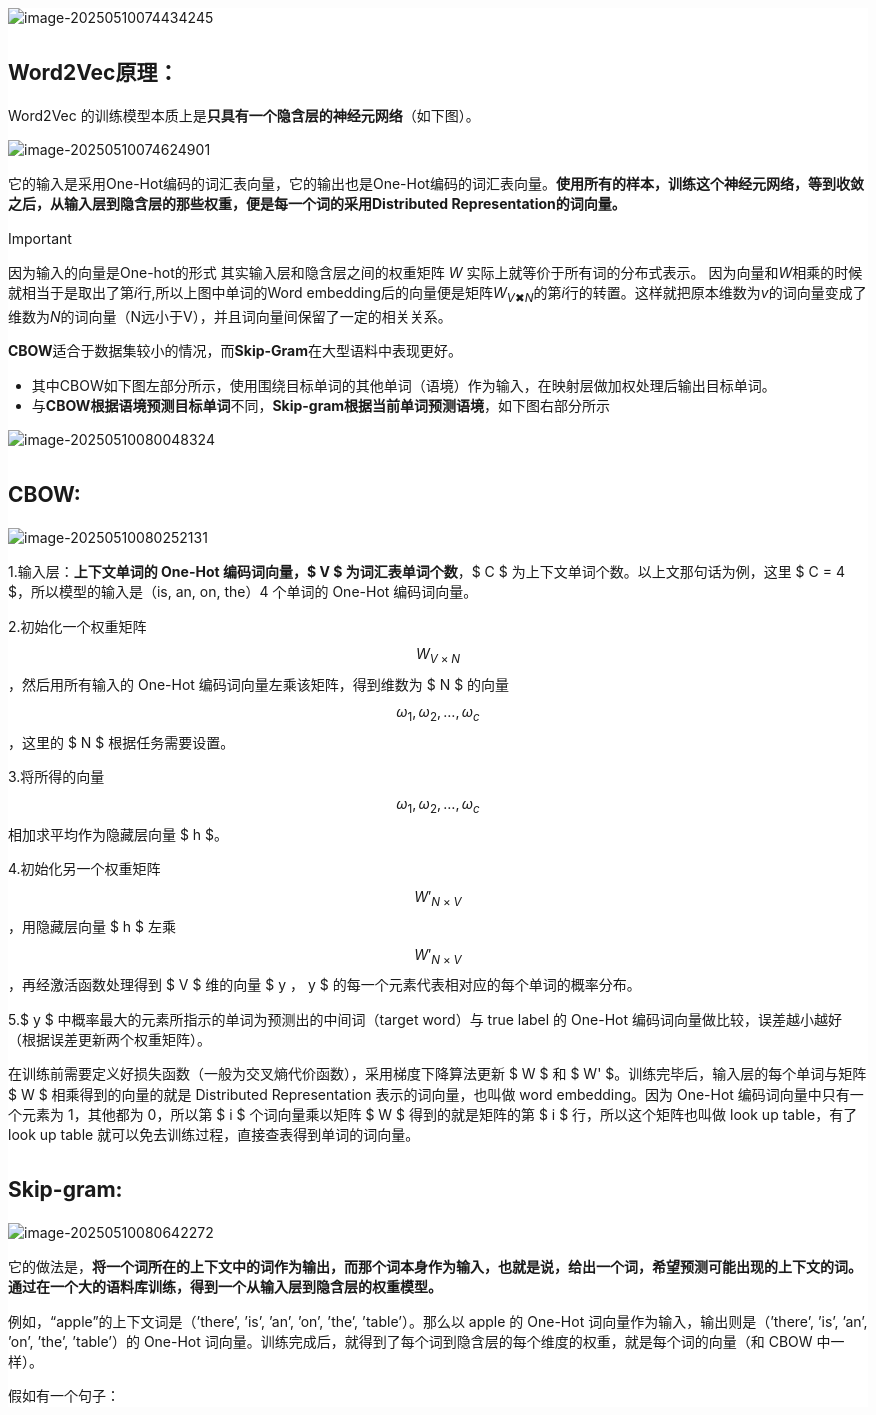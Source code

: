 ![image-20250510074434245](C:\Users\Liuweizz\AppData\Roaming\Typora\typora-user-images\image-20250510074434245.png)

## Word2Vec原理：

Word2Vec 的训练模型本质上是**只具有一个隐含层的神经元网络**（如下图）。

![image-20250510074624901](C:\Users\Liuweizz\AppData\Roaming\Typora\typora-user-images\image-20250510074624901.png)

它的输入是采用One-Hot编码的词汇表向量，它的输出也是One-Hot编码的词汇表向量。**使用所有的样本，训练这个神经元网络，等到收敛之后，从输入层到隐含层的那些权重，便是每一个词的采用Distributed Representation的词向量。**

> [!IMPORTANT]
>
> 因为输入的向量是One-hot的形式 其实输入层和隐含层之间的权重矩阵 *W* 实际上就等价于所有词的分布式表示。 因为向量和$W$相乘的时候就相当于是取出了第$i$行,所以上图中单词的Word embedding后的向量便是矩阵$W_{V✖N}$的第$i$行的转置。这样就把原本维数为$v$的词向量变成了维数为$N$的词向量（N远小于V），并且词向量间保留了一定的相关关系。

**CBOW**适合于数据集较小的情况，而**Skip-Gram**在大型语料中表现更好。

- 其中CBOW如下图左部分所示，使用围绕目标单词的其他单词（语境）作为输入，在映射层做加权处理后输出目标单词。
- 与**CBOW根据语境预测目标单词**不同，**Skip-gram根据当前单词预测语境**，如下图右部分所示

![image-20250510080048324](C:\Users\Liuweizz\AppData\Roaming\Typora\typora-user-images\image-20250510080048324.png)

## CBOW:

![image-20250510080252131](C:\Users\Liuweizz\AppData\Roaming\Typora\typora-user-images\image-20250510080252131.png)

1.输入层：**上下文单词的 One-Hot 编码词向量，$ V $ 为词汇表单词个数**，$ C $ 为上下文单词个数。以上文那句话为例，这里 $ C = 4 $，所以模型的输入是（is, an, on, the）4 个单词的 One-Hot 编码词向量。

2.初始化一个权重矩阵 $$ W_{V \times N} $$，然后用所有输入的 One-Hot 编码词向量左乘该矩阵，得到维数为 $ N $ 的向量 $$ \omega_1, \omega_2, \dots, \omega_c $$，这里的 $ N $ 根据任务需要设置。

3.将所得的向量 $$ \omega_1, \omega_2, \dots, \omega_c $$ 相加求平均作为隐藏层向量 $ h $。

4.初始化另一个权重矩阵 $$ W'_{N \times V} $$，用隐藏层向量 $ h $ 左乘 $$ W'_{N \times V} $$，再经激活函数处理得到 $ V $ 维的向量 $ y $，$ y $ 的每一个元素代表相对应的每个单词的概率分布。

5.$ y $ 中概率最大的元素所指示的单词为预测出的中间词（target word）与 true label 的 One-Hot 编码词向量做比较，误差越小越好（根据误差更新两个权重矩阵）。

在训练前需要定义好损失函数（一般为交叉熵代价函数），采用梯度下降算法更新 $ W $ 和 $ W' $。训练完毕后，输入层的每个单词与矩阵 $ W $ 相乘得到的向量的就是 Distributed Representation 表示的词向量，也叫做 word embedding。因为 One-Hot 编码词向量中只有一个元素为 1，其他都为 0，所以第 $ i $ 个词向量乘以矩阵 $ W $ 得到的就是矩阵的第 $ i $ 行，所以这个矩阵也叫做 look up table，有了 look up table 就可以免去训练过程，直接查表得到单词的词向量。

## Skip-gram:

![image-20250510080642272](C:\Users\Liuweizz\AppData\Roaming\Typora\typora-user-images\image-20250510080642272.png)

它的做法是，**将一个词所在的上下文中的词作为输出，而那个词本身作为输入，也就是说，给出一个词，希望预测可能出现的上下文的词。通过在一个大的语料库训练，得到一个从输入层到隐含层的权重模型。**

例如，“apple”的上下文词是（’there’, ’is’, ’an’, ’on’, ’the’, ’table’）。那么以 apple 的 One-Hot 词向量作为输入，输出则是（’there’, ’is’, ’an’, ’on’, ’the’, ’table’）的 One-Hot 词向量。训练完成后，就得到了每个词到隐含层的每个维度的权重，就是每个词的向量（和 CBOW 中一样）。

假如有一个句子：
